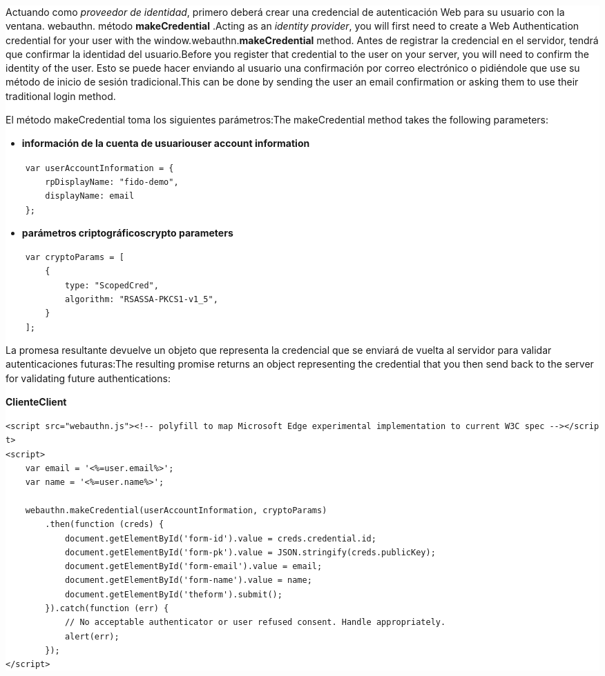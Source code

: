 <span data-ttu-id="b8efa-124">Actuando como *proveedor de identidad*, primero deberá crear una credencial de autenticación Web para su usuario con la ventana. webauthn. método **makeCredential** .</span><span class="sxs-lookup"><span data-stu-id="b8efa-124">Acting as an *identity provider*, you will first need to create a Web Authentication credential for your user with the window.webauthn.**makeCredential** method.</span></span> <span data-ttu-id="b8efa-125">Antes de registrar la credencial en el servidor, tendrá que confirmar la identidad del usuario.</span><span class="sxs-lookup"><span data-stu-id="b8efa-125">Before you register that credential to the user on your server, you will need to confirm the identity of the user.</span></span> <span data-ttu-id="b8efa-126">Esto se puede hacer enviando al usuario una confirmación por correo electrónico o pidiéndole que use su método de inicio de sesión tradicional.</span><span class="sxs-lookup"><span data-stu-id="b8efa-126">This can be done by sending the user an email confirmation or asking them to use their traditional login method.</span></span>

<span data-ttu-id="b8efa-127">El método makeCredential toma los siguientes parámetros:</span><span class="sxs-lookup"><span data-stu-id="b8efa-127">The makeCredential method takes the following parameters:</span></span>
 - **<span data-ttu-id="b8efa-128">información de la cuenta de usuario</span><span class="sxs-lookup"><span data-stu-id="b8efa-128">user account information</span></span>**

```
    var userAccountInformation = {
        rpDisplayName: "fido-demo",
        displayName: email
    };
```

 - **<span data-ttu-id="b8efa-129">parámetros criptográficos</span><span class="sxs-lookup"><span data-stu-id="b8efa-129">crypto parameters</span></span>**

```
    var cryptoParams = [
        {
            type: "ScopedCred",
            algorithm: "RSASSA-PKCS1-v1_5",
        }
    ];
```

<span data-ttu-id="b8efa-130">La promesa resultante devuelve un objeto que representa la credencial que se enviará de vuelta al servidor para validar autenticaciones futuras:</span><span class="sxs-lookup"><span data-stu-id="b8efa-130">The resulting promise returns an object representing the credential that you then send back to the server for validating future authentications:</span></span>

**<span data-ttu-id="b8efa-131">Cliente</span><span class="sxs-lookup"><span data-stu-id="b8efa-131">Client</span></span>**

```
<script src="webauthn.js"><!-- polyfill to map Microsoft Edge experimental implementation to current W3C spec --></script>
<script>
    var email = '<%=user.email%>';
    var name = '<%=user.name%>';

    webauthn.makeCredential(userAccountInformation, cryptoParams)
        .then(function (creds) {
            document.getElementById('form-id').value = creds.credential.id;
            document.getElementById('form-pk').value = JSON.stringify(creds.publicKey);
            document.getElementById('form-email').value = email;
            document.getElementById('form-name').value = name;
            document.getElementById('theform').submit();
        }).catch(function (err) {
            // No acceptable authenticator or user refused consent. Handle appropriately.
            alert(err);
        });
</script>
```
